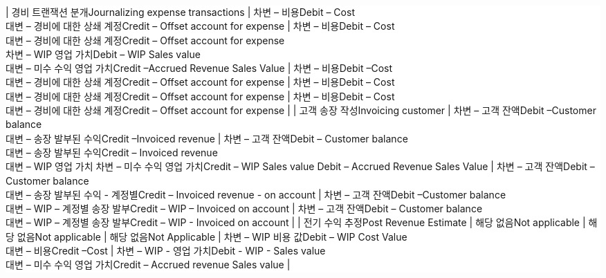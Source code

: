 | <span data-ttu-id="7d98d-224">경비 트랜잭션 분개</span><span class="sxs-lookup"><span data-stu-id="7d98d-224">Journalizing expense transactions</span></span> | <span data-ttu-id="7d98d-225">차변 – 비용</span><span class="sxs-lookup"><span data-stu-id="7d98d-225">Debit – Cost</span></span> <br><span data-ttu-id="7d98d-226">대변 – 경비에 대한 상쇄 계정</span><span class="sxs-lookup"><span data-stu-id="7d98d-226">Credit – Offset account for expense</span></span> | <span data-ttu-id="7d98d-227">차변 – 비용</span><span class="sxs-lookup"><span data-stu-id="7d98d-227">Debit – Cost</span></span> <br><span data-ttu-id="7d98d-228">대변 – 경비에 대한 상쇄 계정</span><span class="sxs-lookup"><span data-stu-id="7d98d-228">Credit – Offset account for expense</span></span> <br><span data-ttu-id="7d98d-229">차변 – WIP 영업 가치</span><span class="sxs-lookup"><span data-stu-id="7d98d-229">Debit – WIP Sales value</span></span> <br><span data-ttu-id="7d98d-230">대변 – 미수 수익 영업 가치</span><span class="sxs-lookup"><span data-stu-id="7d98d-230">Credit –Accrued Revenue Sales Value</span></span>      | <span data-ttu-id="7d98d-231">차변 – 비용</span><span class="sxs-lookup"><span data-stu-id="7d98d-231">Debit –Cost</span></span> <br><span data-ttu-id="7d98d-232">대변 – 경비에 대한 상쇄 계정</span><span class="sxs-lookup"><span data-stu-id="7d98d-232">Credit – Offset account for expense</span></span>                 | <span data-ttu-id="7d98d-233">차변 – 비용</span><span class="sxs-lookup"><span data-stu-id="7d98d-233">Debit – Cost</span></span><br> <span data-ttu-id="7d98d-234">대변 – 경비에 대한 상쇄 계정</span><span class="sxs-lookup"><span data-stu-id="7d98d-234">Credit – Offset account for expense</span></span>                                                            | <span data-ttu-id="7d98d-235">차변 – 비용</span><span class="sxs-lookup"><span data-stu-id="7d98d-235">Debit – Cost</span></span> <br><span data-ttu-id="7d98d-236">대변 – 경비에 대한 상쇄 계정</span><span class="sxs-lookup"><span data-stu-id="7d98d-236">Credit – Offset account for expense</span></span>               |
| <span data-ttu-id="7d98d-237">고객 송장 작성</span><span class="sxs-lookup"><span data-stu-id="7d98d-237">Invoicing customer</span></span>                | <span data-ttu-id="7d98d-238">차변 – 고객 잔액</span><span class="sxs-lookup"><span data-stu-id="7d98d-238">Debit –Customer balance</span></span> <br><span data-ttu-id="7d98d-239">대변 – 송장 발부된 수익</span><span class="sxs-lookup"><span data-stu-id="7d98d-239">Credit –Invoiced revenue</span></span> | <span data-ttu-id="7d98d-240">차변 – 고객 잔액</span><span class="sxs-lookup"><span data-stu-id="7d98d-240">Debit – Customer balance</span></span> <br><span data-ttu-id="7d98d-241">대변 – 송장 발부된 수익</span><span class="sxs-lookup"><span data-stu-id="7d98d-241">Credit – Invoiced revenue</span></span> <br><span data-ttu-id="7d98d-242">대변 – WIP 영업 가치 차변 – 미수 수익 영업 가치</span><span class="sxs-lookup"><span data-stu-id="7d98d-242">Credit – WIP Sales value Debit – Accrued Revenue Sales Value</span></span> | <span data-ttu-id="7d98d-243">차변 – 고객 잔액</span><span class="sxs-lookup"><span data-stu-id="7d98d-243">Debit – Customer balance</span></span> <br><span data-ttu-id="7d98d-244">대변 – 송장 발부된 수익 - 계정별</span><span class="sxs-lookup"><span data-stu-id="7d98d-244">Credit – Invoiced revenue - on account</span></span> | <span data-ttu-id="7d98d-245">차변 – 고객 잔액</span><span class="sxs-lookup"><span data-stu-id="7d98d-245">Debit –Customer balance</span></span> <br><span data-ttu-id="7d98d-246">대변 – WIP – 계정별 송장 발부</span><span class="sxs-lookup"><span data-stu-id="7d98d-246">Credit – WIP – Invoiced on account</span></span>                                                  | <span data-ttu-id="7d98d-247">차변 – 고객 잔액</span><span class="sxs-lookup"><span data-stu-id="7d98d-247">Debit – Customer balance</span></span> <br><span data-ttu-id="7d98d-248">대변 – WIP – 계정별 송장 발부</span><span class="sxs-lookup"><span data-stu-id="7d98d-248">Credit – WIP - Invoiced on account</span></span>    |
| <span data-ttu-id="7d98d-249">전기 수익 추정</span><span class="sxs-lookup"><span data-stu-id="7d98d-249">Post Revenue Estimate</span></span>             | <span data-ttu-id="7d98d-250">해당 없음</span><span class="sxs-lookup"><span data-stu-id="7d98d-250">Not applicable</span></span>                                   | <span data-ttu-id="7d98d-251">해당 없음</span><span class="sxs-lookup"><span data-stu-id="7d98d-251">Not applicable</span></span>                                                                                                    | <span data-ttu-id="7d98d-252">해당 없음</span><span class="sxs-lookup"><span data-stu-id="7d98d-252">Not Applicable</span></span>                                                  | <span data-ttu-id="7d98d-253">차변 – WIP 비용 값</span><span class="sxs-lookup"><span data-stu-id="7d98d-253">Debit – WIP Cost Value</span></span> <br><span data-ttu-id="7d98d-254">대변 – 비용</span><span class="sxs-lookup"><span data-stu-id="7d98d-254">Credit –Cost</span></span>                                                                         | <span data-ttu-id="7d98d-255">차변 – WIP - 영업 가치</span><span class="sxs-lookup"><span data-stu-id="7d98d-255">Debit - WIP - Sales value</span></span> <br><span data-ttu-id="7d98d-256">대변 – 미수 수익 영업 가치</span><span class="sxs-lookup"><span data-stu-id="7d98d-256">Credit – Accrued revenue Sales value</span></span> |